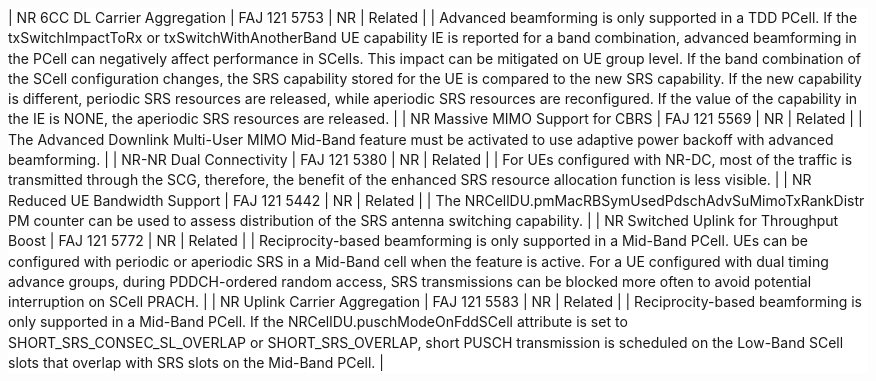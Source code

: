 | NR 6CC DL Carrier Aggregation                                                                 | FAJ 121 5753       | NR            | Related        |                      | Advanced beamforming is only supported in a TDD PCell. If the                                 txSwitchImpactToRx or                                 txSwitchWithAnotherBand UE capability IE is                         reported for a band combination, advanced beamforming in the PCell can                         negatively affect performance in SCells. This impact can be mitigated on UE                         group level.  If the band combination of the SCell configuration changes, the SRS capability stored for             the UE is compared to the new SRS capability. If the new capability is different,             periodic SRS resources are released, while aperiodic SRS resources are reconfigured. If             the value of the capability in the IE is NONE, the aperiodic SRS             resources are released. |
| NR Massive MIMO Support for CBRS                                                              | FAJ 121 5569       | NR            | Related        |                      | The Advanced Downlink Multi-User MIMO Mid-Band feature must be                                 activated to use adaptive power backoff with advanced                                 beamforming.                                                                                                                                                                                                                                                                                                                                                                                                                                                                                                                                                                                                                                                     |
| NR-NR Dual Connectivity                                                                       | FAJ 121 5380       | NR            | Related        |                      | For UEs configured with NR-DC, most of the             traffic is transmitted through the SCG, therefore, the benefit of the enhanced SRS             resource allocation function is less visible.                                                                                                                                                                                                                                                                                                                                                                                                                                                                                                                                                                                                                                                   |
| NR Reduced UE Bandwidth Support                                                               | FAJ 121 5442       | NR            | Related        |                      | The NRCellDU.pmMacRBSymUsedPdschAdvSuMimoTxRankDistr PM counter can be             used to assess distribution of the SRS antenna switching capability.                                                                                                                                                                                                                                                                                                                                                                                                                                                                                                                                                                                                                                                                                               |
| NR Switched Uplink for Throughput                                     Boost                   | FAJ 121 5772       | NR            | Related        |                      | Reciprocity-based beamforming is only supported in a Mid-Band PCell.                                 UEs can be configured with periodic or aperiodic SRS in a Mid-Band                                 cell when the feature is active.  For a UE configured with dual timing advance groups, during                                 PDDCH-ordered random access, SRS transmissions can be blocked more                                 often to avoid potential interruption on SCell PRACH.                                                                                                                                                                                                                                                                                                                                                        |
| NR Uplink Carrier Aggregation                                                                 | FAJ 121 5583       | NR            | Related        |                      | Reciprocity-based beamforming is only supported in a Mid-Band PCell.                                 If the NRCellDU.puschModeOnFddSCell attribute is set to                                 SHORT_SRS_CONSEC_SL_OVERLAP or SHORT_SRS_OVERLAP, short PUSCH                                 transmission is scheduled on the Low-Band SCell slots that overlap                                 with SRS slots on the Mid-Band PCell.                                                                                                                                                                                                                                                                                                                                                                                                                   |